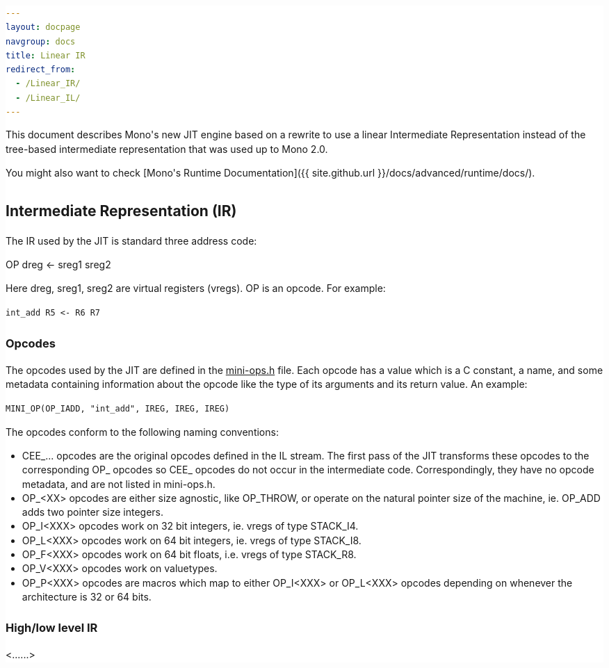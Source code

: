 ```yaml
---
layout: docpage
navgroup: docs
title: Linear IR
redirect_from:
  - /Linear_IR/
  - /Linear_IL/
---
```


This document describes Mono's new JIT engine based on a rewrite to use a linear Intermediate Representation instead of the tree-based intermediate representation that was used up to Mono 2.0.

You might also want to check [Mono's Runtime Documentation]({{ site.github.url }}/docs/advanced/runtime/docs/).


Intermediate Representation (IR)
--------------------------------

The IR used by the JIT is standard three address code:

OP dreg \<- sreg1 sreg2

Here dreg, sreg1, sreg2 are virtual registers (vregs). OP is an opcode. For example:

    int_add R5 <- R6 R7

### Opcodes

The opcodes used by the JIT are defined in the [mini-ops.h](http://anonsvn.mono-project.com/viewvc/trunk/mono/mono/mini/mini-ops.h?view=markup) file. Each opcode has a value which is a C constant, a name, and some metadata containing information about the opcode like the type of its arguments and its return value. An example:

    MINI_OP(OP_IADD, "int_add", IREG, IREG, IREG)

The opcodes conform to the following naming conventions:

-   CEE\_... opcodes are the original opcodes defined in the IL stream. The first pass of the JIT transforms these opcodes to the corresponding OP\_ opcodes so CEE\_ opcodes do not occur in the intermediate code. Correspondingly, they have no opcode metadata, and are not listed in mini-ops.h.
-   OP\_\<XX\> opcodes are either size agnostic, like OP\_THROW, or operate on the natural pointer size of the machine, ie. OP\_ADD adds two pointer size integers.
-   OP\_I\<XXX\> opcodes work on 32 bit integers, ie. vregs of type STACK\_I4.
-   OP\_L\<XXX\> opcodes work on 64 bit integers, ie. vregs of type STACK\_I8.
-   OP\_F\<XXX\> opcodes work on 64 bit floats, i.e. vregs of type STACK\_R8.
-   OP\_V\<XXX\> opcodes work on valuetypes.
-   OP\_P\<XXX\> opcodes are macros which map to either OP\_I\<XXX\> or OP\_L\<XXX\> opcodes depending on whenever the architecture is 32 or 64 bits.

### High/low level IR

\<......\>
